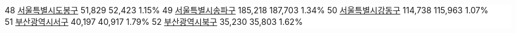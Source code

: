   <tr class="item">
    <td>48</td>
    <td><a href="/apt/서울특별시도봉구">서울특별시도봉구</a></td>
    <td>51,829</td>
    <td>52,423</td>
    <td>1.15%</td>
  </tr>

  <tr class="item">
    <td>49</td>
    <td><a href="/apt/서울특별시송파구">서울특별시송파구</a></td>
    <td>185,218</td>
    <td>187,703</td>
    <td>1.34%</td>
  </tr>

  <tr class="item">
    <td>50</td>
    <td><a href="/apt/서울특별시강동구">서울특별시강동구</a></td>
    <td>114,738</td>
    <td>115,963</td>
    <td>1.07%</td>
  </tr>

  <tr>
    <td colspan="5">
      <script async src="https://pagead2.googlesyndication.com/pagead/js/adsbygoogle.js?client=ca-pub-3485438051770037"
          crossorigin="anonymous"></script>
      <ins class="adsbygoogle"
          style="display:block; text-align:center;"
          data-ad-layout="in-article"
          data-ad-format="fluid"
          data-ad-client="ca-pub-3485438051770037"
          data-ad-slot="2046582130"></ins>
      <script>
          (adsbygoogle = window.adsbygoogle || []).push({});
      </script>
    </td>
  </tr>            
            
  <tr class="item">
    <td>51</td>
    <td><a href="/apt/부산광역시서구">부산광역시서구</a></td>
    <td>40,197</td>
    <td>40,917</td>
    <td>1.79%</td>
  </tr>

  <tr class="item">
    <td>52</td>
    <td><a href="/apt/부산광역시북구">부산광역시북구</a></td>
    <td>35,230</td>
    <td>35,803</td>
    <td>1.62%</td>
  </tr>
